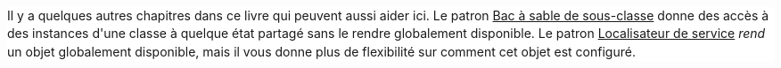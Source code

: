 Il y a quelques autres chapitres dans ce livre qui peuvent aussi aider ici. Le patron <a class="pattern" href="subclass-sandbox.html">Bac à sable de sous-classe</a> donne des accès à des instances d'une classe à quelque état partagé sans le rendre globalement disponible. Le patron <a class="pattern" href="service-locator.html">Localisateur de service</a> *rend* un objet globalement disponible, mais il vous donne plus de flexibilité sur comment cet objet est configuré.

